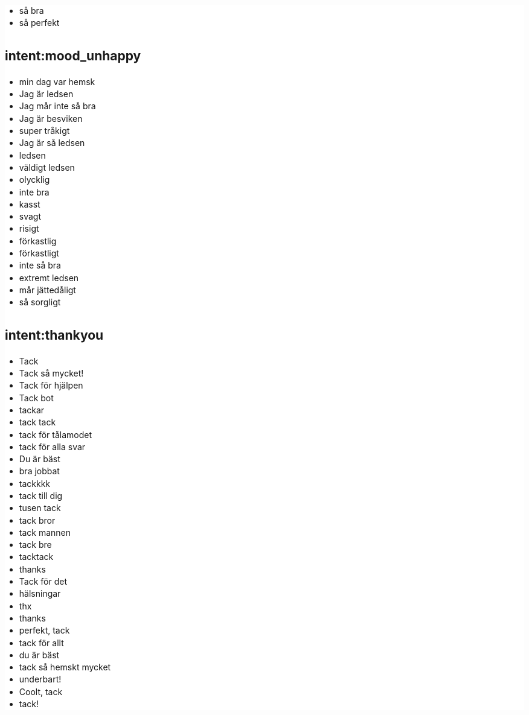 - så bra
- så perfekt

## intent:mood_unhappy
- min dag var hemsk
- Jag är ledsen
- Jag mår inte så bra
- Jag är besviken
- super tråkigt
- Jag är så ledsen
- ledsen
- väldigt ledsen
- olycklig
- inte bra
- kasst
- svagt
- risigt
- förkastlig
- förkastligt
- inte så bra
- extremt ledsen
- mår jättedåligt
- så sorgligt

## intent:thankyou
- Tack
- Tack så mycket!
- Tack för hjälpen
- Tack bot
- tackar
- tack tack
- tack för tålamodet
- tack för alla svar
- Du är bäst
- bra jobbat
- tackkkk
- tack till dig
- tusen tack
- tack bror
- tack mannen
- tack bre
- tacktack
- thanks
- Tack för det
- hälsningar
- thx
- thanks
- perfekt, tack
- tack för allt
- du är bäst
- tack så hemskt mycket
- underbart!
- Coolt, tack
- tack!

